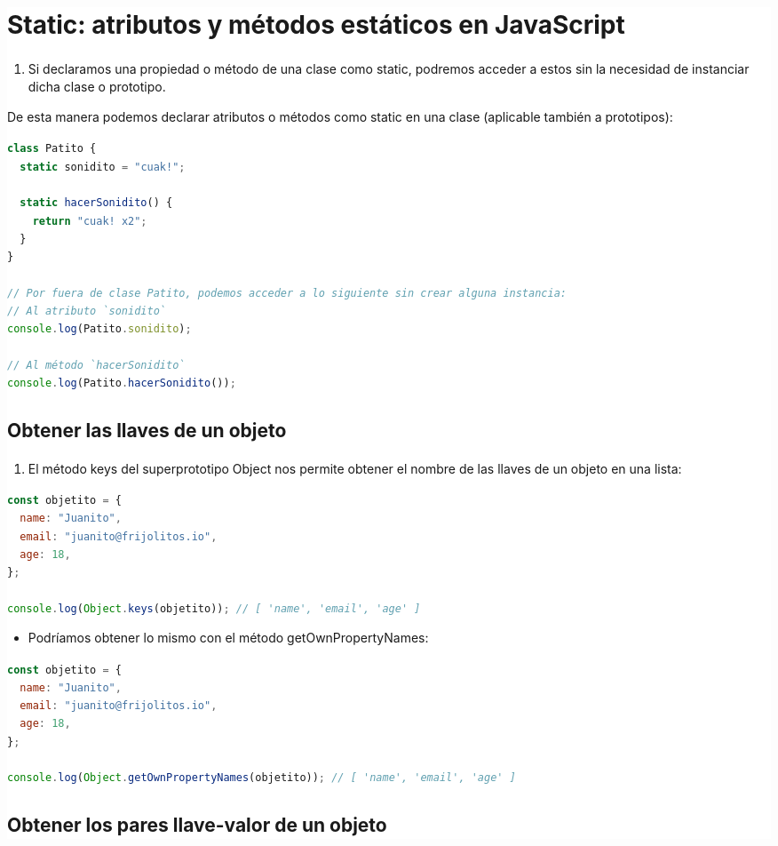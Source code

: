 # Static: atributos y métodos estáticos en JavaScript

1. Si declaramos una propiedad o método de una clase como static, podremos acceder a estos sin la necesidad de instanciar dicha clase o prototipo.

De esta manera podemos declarar atributos o métodos como static en una clase (aplicable también a prototipos):

```js
class Patito {
  static sonidito = "cuak!";

  static hacerSonidito() {
    return "cuak! x2";
  }
}

// Por fuera de clase Patito, podemos acceder a lo siguiente sin crear alguna instancia:
// Al atributo `sonidito`
console.log(Patito.sonidito);

// Al método `hacerSonidito`
console.log(Patito.hacerSonidito());
```

## Obtener las llaves de un objeto

1. El método keys del superprototipo Object nos permite obtener el nombre de las llaves de un objeto en una lista:

```js
const objetito = {
  name: "Juanito",
  email: "juanito@frijolitos.io",
  age: 18,
};

console.log(Object.keys(objetito)); // [ 'name', 'email', 'age' ]
```

- Podríamos obtener lo mismo con el método getOwnPropertyNames:

```js
const objetito = {
  name: "Juanito",
  email: "juanito@frijolitos.io",
  age: 18,
};

console.log(Object.getOwnPropertyNames(objetito)); // [ 'name', 'email', 'age' ]
```

## Obtener los pares llave-valor de un objeto
